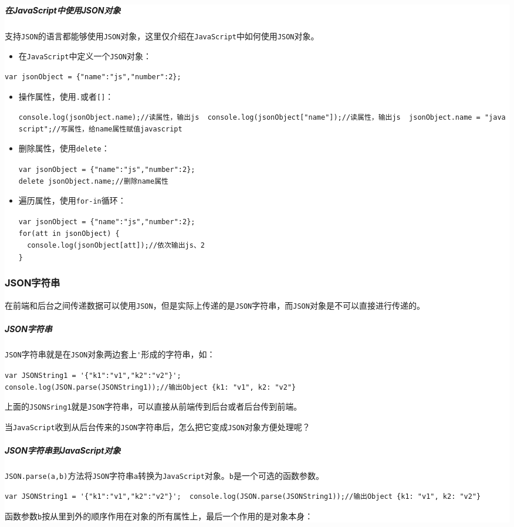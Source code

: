 ##### 在JavaScript中使用JSON对象

支持`JSON`的语言都能够使用`JSON`对象，这里仅介绍在`JavaScript`中如何使用`JSON`对象。

- 在`JavaScript`中定义一个`JSON`对象：

```
var jsonObject = {"name":"js","number":2};  
```

- 操作属性，使用`.`或者`[]`：  

  ```
  console.log(jsonObject.name);//读属性，输出js  console.log(jsonObject["name"]);//读属性，输出js  jsonObject.name = "javascript";//写属性，给name属性赋值javascript  
  ```

- 删除属性，使用`delete`：  

  ```
  var jsonObject = {"name":"js","number":2};  
  delete jsonObject.name;//删除name属性  
  ```

- 遍历属性，使用`for-in`循环：  

  ```
  var jsonObject = {"name":"js","number":2};  
  for(att in jsonObject) {  
    console.log(jsonObject[att]);//依次输出js、2  
  } 
  ```



### JSON字符串

在前端和后台之间传递数据可以使用`JSON`，但是实际上传递的是`JSON`字符串，而`JSON`对象是不可以直接进行传递的。

##### JSON字符串

`JSON`字符串就是在`JSON`对象两边套上`'`形成的字符串，如：

```
var JSONString1 = '{"k1":"v1","k2":"v2"}';  
console.log(JSON.parse(JSONString1));//输出Object {k1: "v1", k2: "v2"}  
```

上面的`JSONSring1`就是`JSON`字符串，可以直接从前端传到后台或者后台传到前端。

当`JavaScript`收到从后台传来的`JSON`字符串后，怎么把它变成`JSON`对象方便处理呢？

##### JSON字符串到JavaScript对象

`JSON.parse(a,b)`方法将`JSON`字符串`a`转换为`JavaScript`对象。`b`是一个可选的函数参数。

```
var JSONString1 = '{"k1":"v1","k2":"v2"}';  console.log(JSON.parse(JSONString1));//输出Object {k1: "v1", k2: "v2"}  
```

函数参数`b`按从里到外的顺序作用在对象的所有属性上，最后一个作用的是对象本身：
